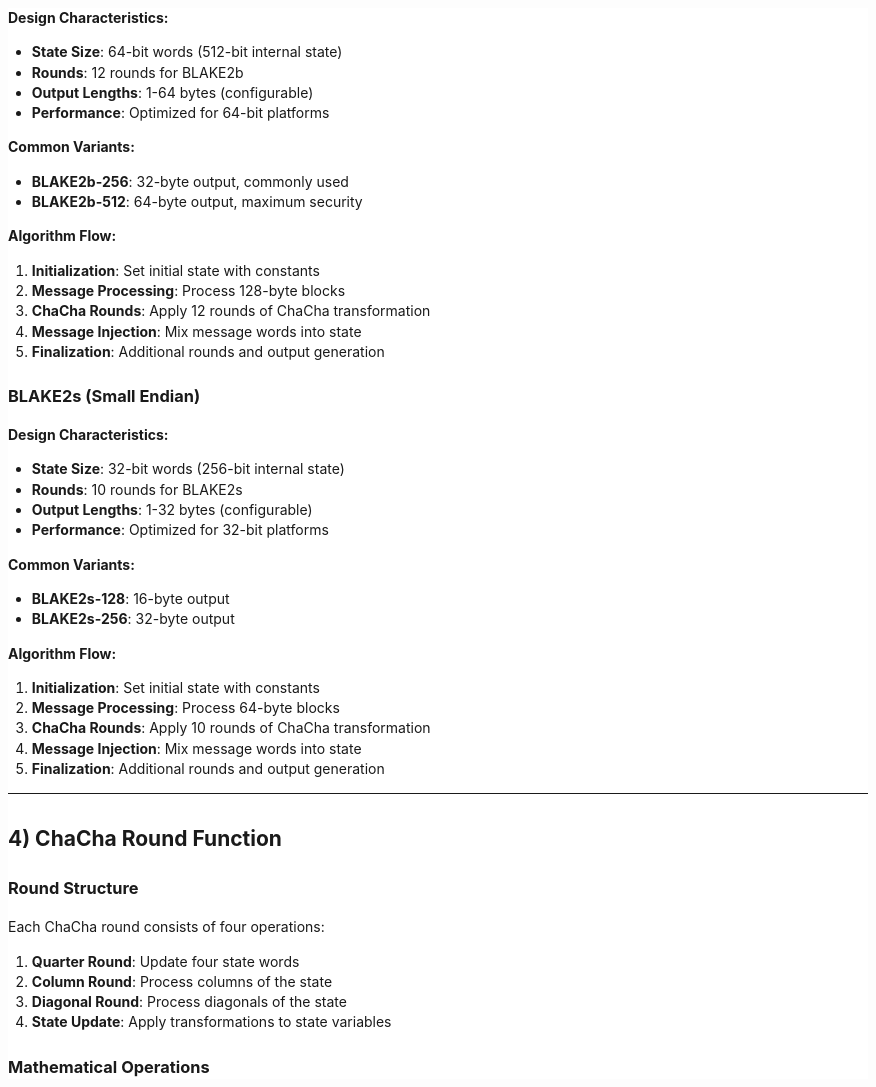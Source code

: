 **Design Characteristics:**

- **State Size**: 64-bit words (512-bit internal state)
- **Rounds**: 12 rounds for BLAKE2b
- **Output Lengths**: 1-64 bytes (configurable)
- **Performance**: Optimized for 64-bit platforms

**Common Variants:**

- **BLAKE2b-256**: 32-byte output, commonly used
- **BLAKE2b-512**: 64-byte output, maximum security

**Algorithm Flow:**

1. **Initialization**: Set initial state with constants
2. **Message Processing**: Process 128-byte blocks
3. **ChaCha Rounds**: Apply 12 rounds of ChaCha transformation
4. **Message Injection**: Mix message words into state
5. **Finalization**: Additional rounds and output generation

### **BLAKE2s (Small Endian)**

**Design Characteristics:**

- **State Size**: 32-bit words (256-bit internal state)
- **Rounds**: 10 rounds for BLAKE2s
- **Output Lengths**: 1-32 bytes (configurable)
- **Performance**: Optimized for 32-bit platforms

**Common Variants:**

- **BLAKE2s-128**: 16-byte output
- **BLAKE2s-256**: 32-byte output

**Algorithm Flow:**

1. **Initialization**: Set initial state with constants
2. **Message Processing**: Process 64-byte blocks
3. **ChaCha Rounds**: Apply 10 rounds of ChaCha transformation
4. **Message Injection**: Mix message words into state
5. **Finalization**: Additional rounds and output generation

---

## 4) ChaCha Round Function

### **Round Structure**

Each ChaCha round consists of four operations:

1. **Quarter Round**: Update four state words
2. **Column Round**: Process columns of the state
3. **Diagonal Round**: Process diagonals of the state
4. **State Update**: Apply transformations to state variables

### **Mathematical Operations**
